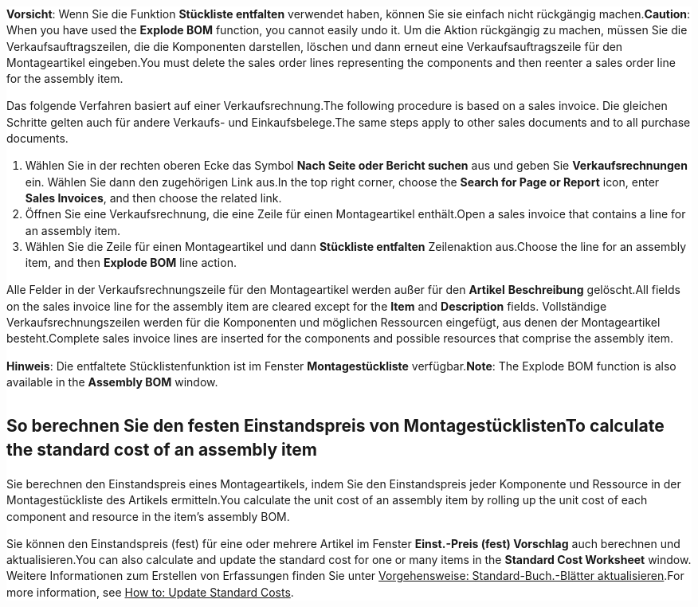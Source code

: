 <span data-ttu-id="774a9-150">**Vorsicht**: Wenn Sie die Funktion **Stückliste entfalten** verwendet haben, können Sie sie einfach nicht rückgängig machen.</span><span class="sxs-lookup"><span data-stu-id="774a9-150">**Caution**: When you have used the **Explode BOM** function, you cannot easily undo it.</span></span> <span data-ttu-id="774a9-151">Um die Aktion rückgängig zu machen, müssen Sie die Verkaufsauftragszeilen, die die Komponenten darstellen, löschen und dann erneut eine Verkaufsauftragszeile für den Montageartikel eingeben.</span><span class="sxs-lookup"><span data-stu-id="774a9-151">You must delete the sales order lines representing the components and then reenter a sales order line for the assembly item.</span></span>

<span data-ttu-id="774a9-152">Das folgende Verfahren basiert auf einer Verkaufsrechnung.</span><span class="sxs-lookup"><span data-stu-id="774a9-152">The following procedure is based on a sales invoice.</span></span> <span data-ttu-id="774a9-153">Die gleichen Schritte gelten auch für andere Verkaufs- und Einkaufsbelege.</span><span class="sxs-lookup"><span data-stu-id="774a9-153">The same steps apply to other sales documents and to all purchase documents.</span></span>

1. <span data-ttu-id="774a9-154">Wählen Sie in der rechten oberen Ecke das Symbol **Nach Seite oder Bericht suchen** aus und geben Sie **Verkaufsrechnungen** ein. Wählen Sie dann den zugehörigen Link aus.</span><span class="sxs-lookup"><span data-stu-id="774a9-154">In the top right corner, choose the **Search for Page or Report** icon, enter **Sales Invoices**, and then choose the related link.</span></span>
2. <span data-ttu-id="774a9-155">Öffnen Sie eine Verkaufsrechnung, die eine Zeile für einen Montageartikel enthält.</span><span class="sxs-lookup"><span data-stu-id="774a9-155">Open a sales invoice that contains a line for an assembly item.</span></span>
3. <span data-ttu-id="774a9-156">Wählen Sie die Zeile für einen Montageartikel und dann **Stückliste entfalten** Zeilenaktion aus.</span><span class="sxs-lookup"><span data-stu-id="774a9-156">Choose the line for an assembly item, and then **Explode BOM** line action.</span></span>

<span data-ttu-id="774a9-157">Alle Felder in der Verkaufsrechnungszeile für den Montageartikel werden außer für den **Artikel** **Beschreibung** gelöscht.</span><span class="sxs-lookup"><span data-stu-id="774a9-157">All fields on the sales invoice line for the assembly item are cleared except for the **Item** and **Description** fields.</span></span> <span data-ttu-id="774a9-158">Vollständige Verkaufsrechnungszeilen werden für die Komponenten und möglichen Ressourcen eingefügt, aus denen der Montageartikel besteht.</span><span class="sxs-lookup"><span data-stu-id="774a9-158">Complete sales invoice lines are inserted for the components and possible resources that comprise the assembly item.</span></span>

<span data-ttu-id="774a9-159">**Hinweis**: Die entfaltete Stücklistenfunktion ist im Fenster **Montagestückliste** verfügbar.</span><span class="sxs-lookup"><span data-stu-id="774a9-159">**Note**: The Explode BOM function is also available in the **Assembly BOM** window.</span></span>

## <a name="to-calculate-the-standard-cost-of-an-assembly-item"></a><span data-ttu-id="774a9-160">So berechnen Sie den festen Einstandspreis von Montagestücklisten</span><span class="sxs-lookup"><span data-stu-id="774a9-160">To calculate the standard cost of an assembly item</span></span>
<span data-ttu-id="774a9-161">Sie berechnen den Einstandspreis eines Montageartikels, indem Sie den Einstandspreis jeder Komponente und Ressource in der Montagestückliste des Artikels ermitteln.</span><span class="sxs-lookup"><span data-stu-id="774a9-161">You calculate the unit cost of an assembly item by rolling up the unit cost of each component and resource in the item’s assembly BOM.</span></span>

<span data-ttu-id="774a9-162">Sie können den Einstandspreis (fest) für eine oder mehrere Artikel im Fenster **Einst.-Preis (fest) Vorschlag** auch berechnen und aktualisieren.</span><span class="sxs-lookup"><span data-stu-id="774a9-162">You can also calculate and update the standard cost for one or many items in the **Standard Cost Worksheet** window.</span></span> <span data-ttu-id="774a9-163">Weitere Informationen zum Erstellen von Erfassungen finden Sie unter [Vorgehensweise: Standard-Buch.-Blätter aktualisieren](finance-how-to-update-standard-costs.md).</span><span class="sxs-lookup"><span data-stu-id="774a9-163">For more information, see [How to: Update Standard Costs](finance-how-to-update-standard-costs.md).</span></span>  
